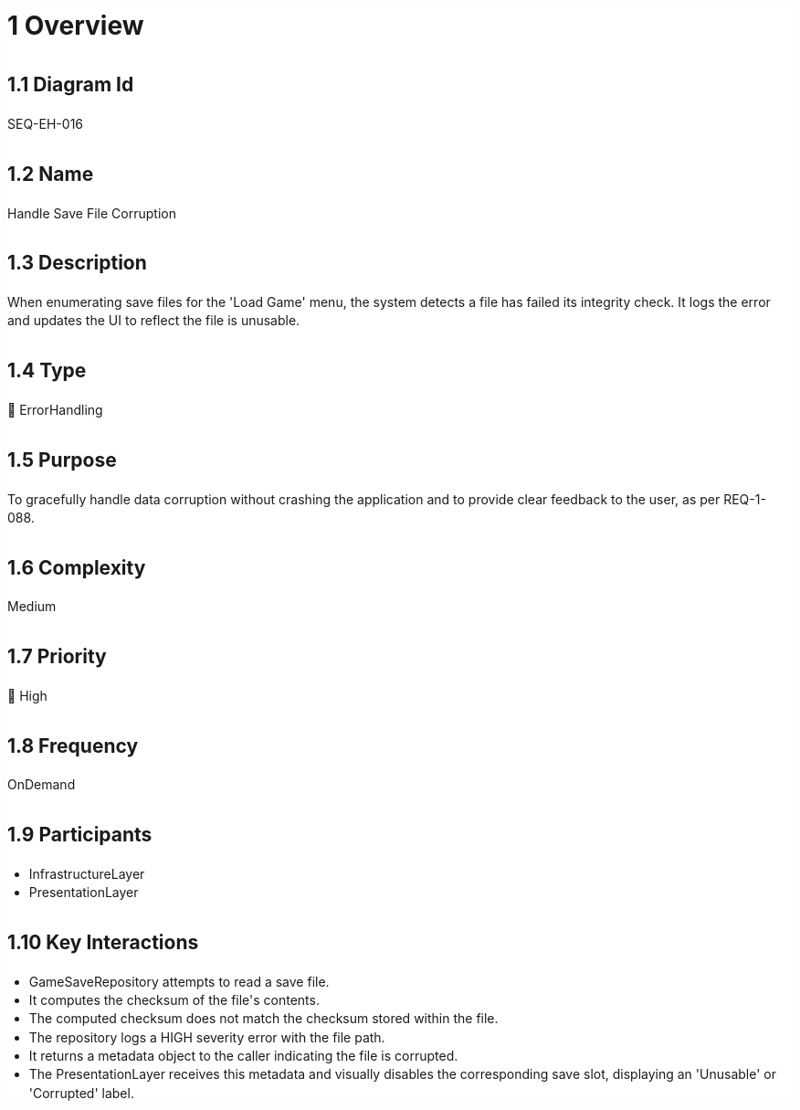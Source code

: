 # 1 Overview

## 1.1 Diagram Id

SEQ-EH-016

## 1.2 Name

Handle Save File Corruption

## 1.3 Description

When enumerating save files for the 'Load Game' menu, the system detects a file has failed its integrity check. It logs the error and updates the UI to reflect the file is unusable.

## 1.4 Type

🔹 ErrorHandling

## 1.5 Purpose

To gracefully handle data corruption without crashing the application and to provide clear feedback to the user, as per REQ-1-088.

## 1.6 Complexity

Medium

## 1.7 Priority

🔴 High

## 1.8 Frequency

OnDemand

## 1.9 Participants

- InfrastructureLayer
- PresentationLayer

## 1.10 Key Interactions

- GameSaveRepository attempts to read a save file.
- It computes the checksum of the file's contents.
- The computed checksum does not match the checksum stored within the file.
- The repository logs a HIGH severity error with the file path.
- It returns a metadata object to the caller indicating the file is corrupted.
- The PresentationLayer receives this metadata and visually disables the corresponding save slot, displaying an 'Unusable' or 'Corrupted' label.
